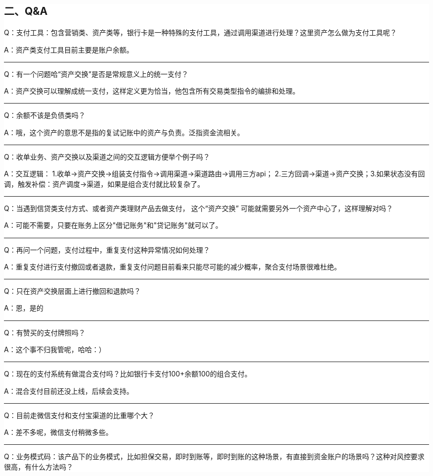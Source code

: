 
## 二、Q&A

Q：支付工具：包含营销类、资产类等，银行卡是一种特殊的支付工具，通过调用渠道进行处理？这里资产怎么做为支付工具呢？

A：资产类支付工具目前主要是账户余额。

---

Q：有一个问题哈“资产交换”是否是常规意义上的统一支付？

A：资产交换可以理解成统一支付，这样定义更为恰当，他包含所有交易类型指令的编排和处理。

---
Q：余额不该是负债类吗？

A：哦，这个资产的意思不是指的复试记账中的资产与负责。泛指资金流相关。

---

Q：收单业务、资产交换以及渠道之间的交互逻辑方便举个例子吗？

A：交互逻辑：
1.收单->资产交换->组装支付指令->调用渠道->渠道路由->调用三方api；
2.三方回调->渠道->资产交换；3.如果状态没有回调，触发补偿：资产调度->渠道，如果是组合支付就比较复杂了。

---

Q：当遇到信贷类支付方式、或者资产类理财产品去做支付， 这个“资产交换” 可能就需要另外一个资产中心了，这样理解对吗？

A：可能不需要，只要在账务上区分"借记账务"和"贷记账务"就可以了。

---

Q：再问一个问题，支付过程中，重复支付这种异常情况如何处理？

A：重复支付进行支付撤回或者退款，重复支付问题目前看来只能尽可能的减少概率，聚合支付场景很难杜绝。

---

Q：只在资产交换层面上进行撤回和退款吗？

A：恩，是的

---

Q：有赞买的支付牌照吗？

A：这个事不归我管呢，哈哈：）

---
Q：现在的支付系统有做混合支付吗？比如银行卡支付100+余额100的组合支付。

A：混合支付目前还没上线，后续会支持。

---
Q：目前走微信支付和支付宝渠道的比重哪个大？

A：差不多呢，微信支付稍微多些。

---
Q：业务模式码：该产品下的业务模式，比如担保交易，即时到账等，即时到账的这种场景，有直接到资金账户的场景吗？这种对风控要求很高，有什么方法吗？
